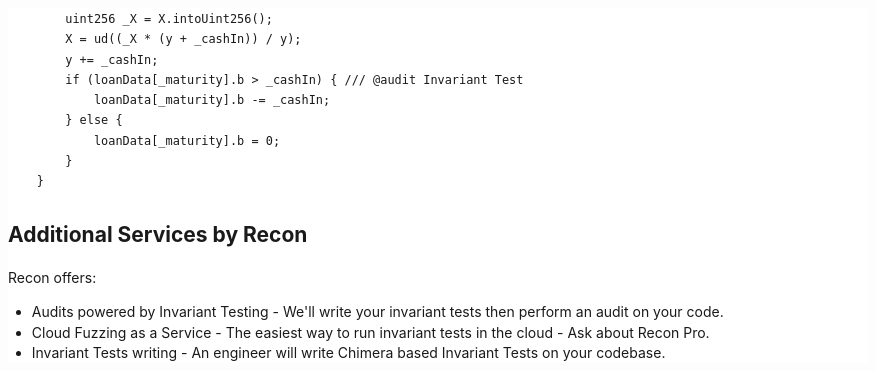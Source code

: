 ```solidity
        uint256 _X = X.intoUint256();
        X = ud((_X * (y + _cashIn)) / y);
        y += _cashIn;
        if (loanData[_maturity].b > _cashIn) { /// @audit Invariant Test
            loanData[_maturity].b -= _cashIn;
        } else {
            loanData[_maturity].b = 0;
        }
    }

```

## Additional Services by Recon

Recon offers:
- Audits powered by Invariant Testing - We'll write your invariant tests then perform an audit on your code.
- Cloud Fuzzing as a Service - The easiest way to run invariant tests in the cloud - Ask about Recon Pro.
- Invariant Tests writing - An engineer will write Chimera based Invariant Tests on your codebase.

